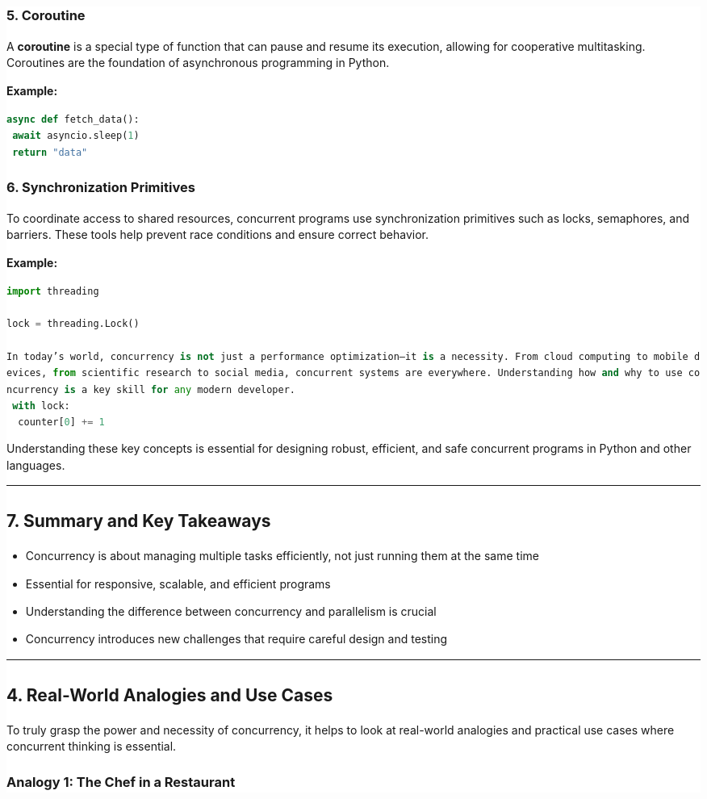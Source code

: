 ### 5. Coroutine

A **coroutine** is a special type of function that can pause and resume its execution, allowing for cooperative multitasking. Coroutines are the foundation of asynchronous programming in Python.

**Example:**

```python
async def fetch_data():
 await asyncio.sleep(1)
 return "data"
```

### 6. Synchronization Primitives

To coordinate access to shared resources, concurrent programs use synchronization primitives such as locks, semaphores, and barriers. These tools help prevent race conditions and ensure correct behavior.

**Example:**

```python
import threading

lock = threading.Lock()

In today’s world, concurrency is not just a performance optimization—it is a necessity. From cloud computing to mobile devices, from scientific research to social media, concurrent systems are everywhere. Understanding how and why to use concurrency is a key skill for any modern developer.
 with lock:
  counter[0] += 1
```

Understanding these key concepts is essential for designing robust, efficient, and safe concurrent programs in Python and other languages.

---

## 7. Summary and Key Takeaways

- Concurrency is about managing multiple tasks efficiently, not just running them at the same time

- Essential for responsive, scalable, and efficient programs

- Understanding the difference between concurrency and parallelism is crucial

- Concurrency introduces new challenges that require careful design and testing

---

## 4. Real-World Analogies and Use Cases

To truly grasp the power and necessity of concurrency, it helps to look at real-world analogies and practical use cases where concurrent thinking is essential.

### Analogy 1: The Chef in a Restaurant
